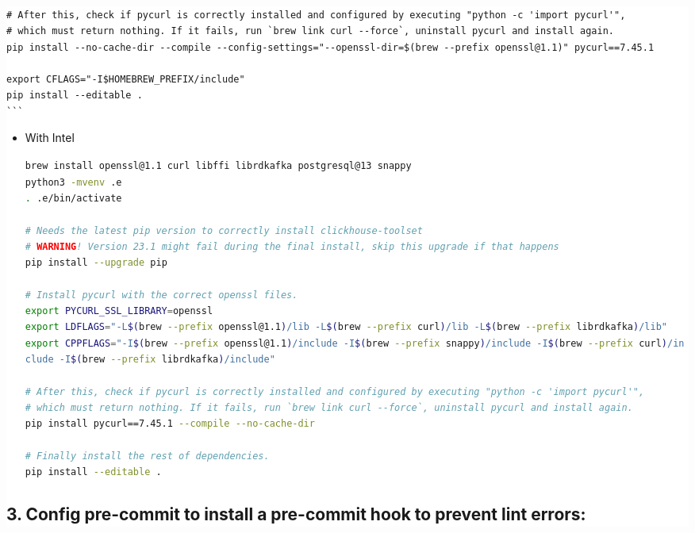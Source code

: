     # After this, check if pycurl is correctly installed and configured by executing "python -c 'import pycurl'", 
    # which must return nothing. If it fails, run `brew link curl --force`, uninstall pycurl and install again.
    pip install --no-cache-dir --compile --config-settings="--openssl-dir=$(brew --prefix openssl@1.1)" pycurl==7.45.1

    export CFLAGS="-I$HOMEBREW_PREFIX/include"
    pip install --editable .
    ```

* With Intel

    ```bash
    brew install openssl@1.1 curl libffi librdkafka postgresql@13 snappy
    python3 -mvenv .e
    . .e/bin/activate

    # Needs the latest pip version to correctly install clickhouse-toolset
    # WARNING! Version 23.1 might fail during the final install, skip this upgrade if that happens
    pip install --upgrade pip
  
    # Install pycurl with the correct openssl files. 
    export PYCURL_SSL_LIBRARY=openssl
    export LDFLAGS="-L$(brew --prefix openssl@1.1)/lib -L$(brew --prefix curl)/lib -L$(brew --prefix librdkafka)/lib" 
    export CPPFLAGS="-I$(brew --prefix openssl@1.1)/include -I$(brew --prefix snappy)/include -I$(brew --prefix curl)/include -I$(brew --prefix librdkafka)/include"

    # After this, check if pycurl is correctly installed and configured by executing "python -c 'import pycurl'", 
    # which must return nothing. If it fails, run `brew link curl --force`, uninstall pycurl and install again.
    pip install pycurl==7.45.1 --compile --no-cache-dir

    # Finally install the rest of dependencies.
    pip install --editable .
    ```

## 3. Config pre-commit to install a pre-commit hook to prevent lint errors:
